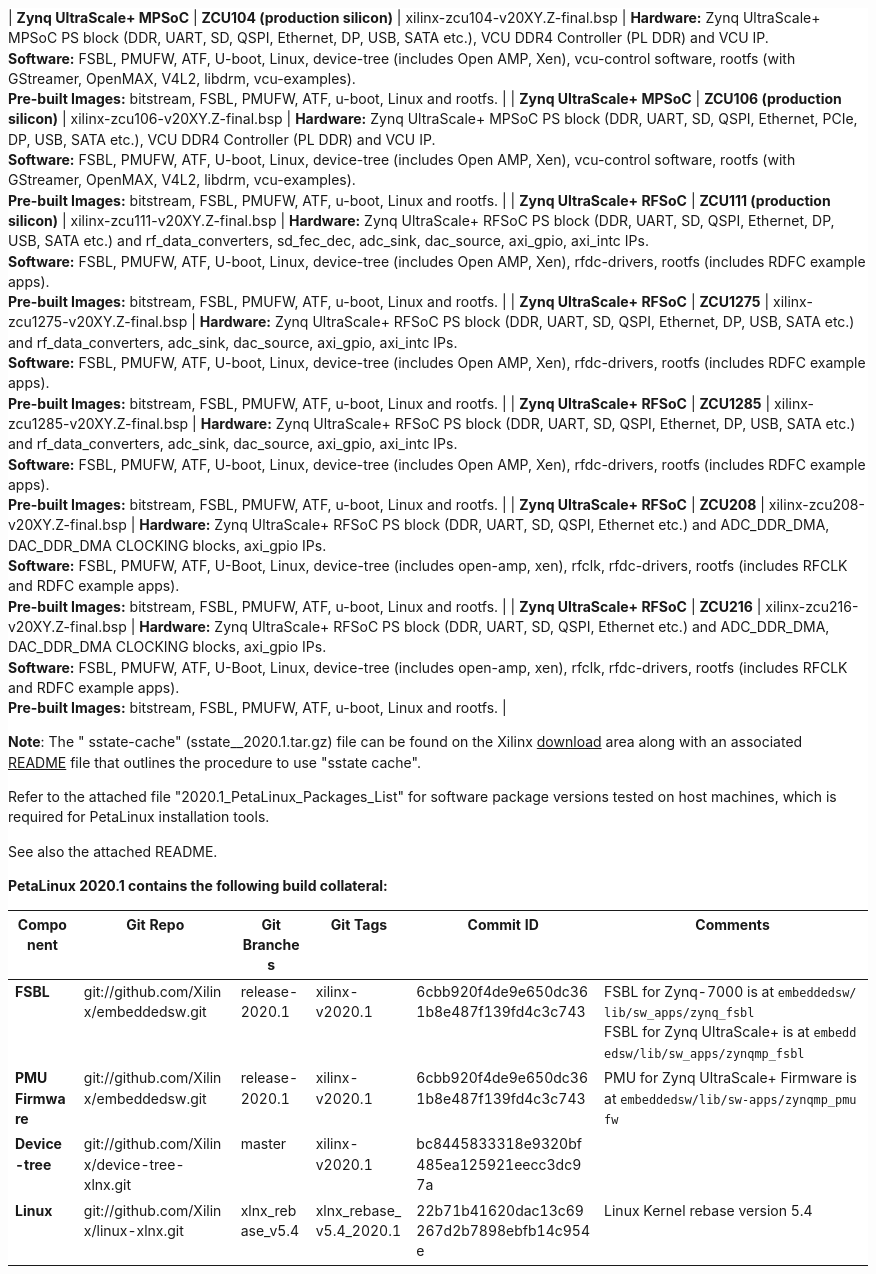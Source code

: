 | **Zynq UltraScale+ MPSoC** | **ZCU104 (production silicon)** | xilinx-zcu104-v20XY.Z-final.bsp           | **Hardware:** Zynq UltraScale+ MPSoC PS block (DDR, UART, SD, QSPI, Ethernet, DP, USB, SATA etc.), VCU DDR4 Controller (PL DDR) and VCU IP.<br>**Software:** FSBL, PMUFW, ATF, U-boot, Linux, device-tree (includes Open AMP, Xen), vcu-control software, rootfs (with GStreamer, OpenMAX, V4L2, libdrm, vcu-examples).<br>**Pre-built Images:** bitstream, FSBL, PMUFW, ATF, u-boot, Linux and rootfs. |
| **Zynq UltraScale+ MPSoC** | **ZCU106 (production silicon)** | xilinx-zcu106-v20XY.Z-final.bsp           | **Hardware:** Zynq UltraScale+ MPSoC PS block (DDR, UART, SD, QSPI, Ethernet, PCIe, DP, USB, SATA etc.), VCU DDR4 Controller (PL DDR) and VCU IP.<br>**Software:** FSBL, PMUFW, ATF, U-boot, Linux, device-tree (includes Open AMP, Xen), vcu-control software, rootfs (with GStreamer, OpenMAX, V4L2, libdrm, vcu-examples).<br>**Pre-built Images:** bitstream, FSBL, PMUFW, ATF, u-boot, Linux and rootfs. |
| **Zynq UltraScale+ RFSoC** | **ZCU111 (production silicon)** | xilinx-zcu111-v20XY.Z-final.bsp           | **Hardware:** Zynq UltraScale+ RFSoC PS block (DDR, UART, SD, QSPI, Ethernet, DP, USB, SATA etc.) and rf_data_converters, sd_fec_dec, adc_sink, dac_source, axi_gpio, axi_intc IPs.<br>**Software:** FSBL, PMUFW, ATF, U-boot, Linux, device-tree (includes Open AMP, Xen), rfdc-drivers, rootfs (includes RDFC example apps).<br>**Pre-built Images:** bitstream, FSBL, PMUFW, ATF, u-boot, Linux and rootfs. |
| **Zynq UltraScale+ RFSoC** | **ZCU1275**                     | xilinx-zcu1275-v20XY.Z-final.bsp          | **Hardware:** Zynq UltraScale+ RFSoC PS block (DDR, UART, SD, QSPI, Ethernet, DP, USB, SATA etc.) and rf_data_converters, adc_sink, dac_source, axi_gpio, axi_intc IPs.<br>**Software:** FSBL, PMUFW, ATF, U-boot, Linux, device-tree (includes Open AMP, Xen), rfdc-drivers, rootfs (includes RDFC example apps).<br>**Pre-built Images:** bitstream, FSBL, PMUFW, ATF, u-boot, Linux and rootfs. |
| **Zynq UltraScale+ RFSoC** | **ZCU1285**                     | xilinx-zcu1285-v20XY.Z-final.bsp          | **Hardware:** Zynq UltraScale+ RFSoC PS block (DDR, UART, SD, QSPI, Ethernet, DP, USB, SATA etc.) and rf_data_converters, adc_sink, dac_source, axi_gpio, axi_intc IPs.<br>**Software:** FSBL, PMUFW, ATF, U-boot, Linux, device-tree (includes Open AMP, Xen), rfdc-drivers, rootfs (includes RDFC example apps).<br>**Pre-built Images:** bitstream, FSBL, PMUFW, ATF, u-boot, Linux and rootfs. |
| **Zynq UltraScale+ RFSoC** | **ZCU208**                      | xilinx-zcu208-v20XY.Z-final.bsp           | **Hardware:** Zynq UltraScale+ RFSoC PS block (DDR, UART, SD, QSPI, Ethernet etc.) and ADC_DDR_DMA, DAC_DDR_DMA CLOCKING blocks, axi_gpio IPs.<br>**Software:** FSBL, PMUFW, ATF, U-Boot, Linux, device-tree (includes open-amp, xen), rfclk, rfdc-drivers, rootfs (includes RFCLK and RDFC example apps).<br>**Pre-built Images:** bitstream, FSBL, PMUFW, ATF, u-boot, Linux and rootfs. |
| **Zynq UltraScale+ RFSoC** | **ZCU216**                      | xilinx-zcu216-v20XY.Z-final.bsp           | **Hardware:** Zynq UltraScale+ RFSoC PS block (DDR, UART, SD, QSPI, Ethernet etc.) and ADC_DDR_DMA, DAC_DDR_DMA CLOCKING blocks, axi_gpio IPs.<br>**Software:** FSBL, PMUFW, ATF, U-Boot, Linux, device-tree (includes open-amp, xen), rfclk, rfdc-drivers, rootfs (includes RFCLK and RDFC example apps).<br>**Pre-built Images:** bitstream, FSBL, PMUFW, ATF, u-boot, Linux and rootfs. |

**Note**: The "<architecture> sstate-cache" (sstate\_<architecture>\_2020.1.tar.gz) file can be found on the Xilinx [download](https://www.xilinx.com/support/download/index.html/content/xilinx/en/downloadNav/embedded-design-tools/2020-1.html) area along with an associated [README](https://www.xilinx.com/member/forms/download/xef.html?filename=sstate_rel_2020.1_README.tar.gz) file that outlines the procedure to use "sstate cache".

Refer to the attached file "2020.1\_PetaLinux\_Packages\_List" for software package versions tested on host machines, which is required for PetaLinux installation tools.

See also the attached README.

**PetaLinux 2020.1 contains the following build collateral:**

| Component                      | Git Repo                                                     | Git Branches          | Git Tags                    | Commit ID                                                    | Comments                                                     |
| ------------------------------ | ------------------------------------------------------------ | --------------------- | --------------------------- | ------------------------------------------------------------ | ------------------------------------------------------------ |
| **FSBL**                       | git://github.com/Xilinx/embeddedsw.git                       | release-2020.1        | xilinx-v2020.1              | 6cbb920f4de9e650dc361b8e487f139fd4c3c743                     | FSBL for Zynq-7000 is at `embeddedsw/lib/sw_apps/zynq_fsbl`<br>FSBL for Zynq UltraScale+ is at `embeddedsw/lib/sw_apps/zynqmp_fsbl` |
| **PMU Firmware**               | git://github.com/Xilinx/embeddedsw.git                       | release-2020.1        | xilinx-v2020.1              | 6cbb920f4de9e650dc361b8e487f139fd4c3c743                     | PMU for Zynq UltraScale+ Firmware is at `embeddedsw/lib/sw-apps/zynqmp_pmufw` |
| **Device-tree**                | git://github.com/Xilinx/device-tree-xlnx.git                 | master                | xilinx-v2020.1              | bc8445833318e9320bf485ea125921eecc3dc97a                     |                                                              |
| **Linux**                      | git://github.com/Xilinx/linux-xlnx.git                       | xlnx_rebase_v5.4      | xlnx_rebase_v5.4_2020.1     | 22b71b41620dac13c69267d2b7898ebfb14c954e                     | Linux Kernel rebase version 5.4                              |
